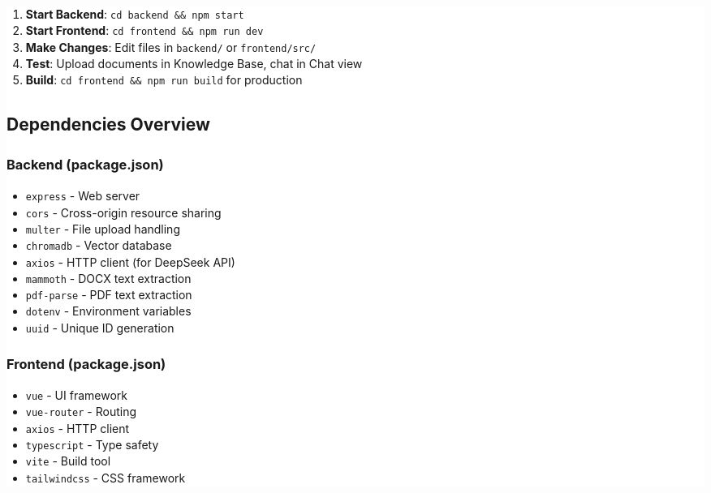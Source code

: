 1. **Start Backend**: `cd backend && npm start`
2. **Start Frontend**: `cd frontend && npm run dev`
3. **Make Changes**: Edit files in `backend/` or `frontend/src/`
4. **Test**: Upload documents in Knowledge Base, chat in Chat view
5. **Build**: `cd frontend && npm run build` for production

## Dependencies Overview

### Backend (package.json)
- `express` - Web server
- `cors` - Cross-origin resource sharing
- `multer` - File upload handling
- `chromadb` - Vector database
- `axios` - HTTP client (for DeepSeek API)
- `mammoth` - DOCX text extraction
- `pdf-parse` - PDF text extraction
- `dotenv` - Environment variables
- `uuid` - Unique ID generation

### Frontend (package.json)
- `vue` - UI framework
- `vue-router` - Routing
- `axios` - HTTP client
- `typescript` - Type safety
- `vite` - Build tool
- `tailwindcss` - CSS framework

